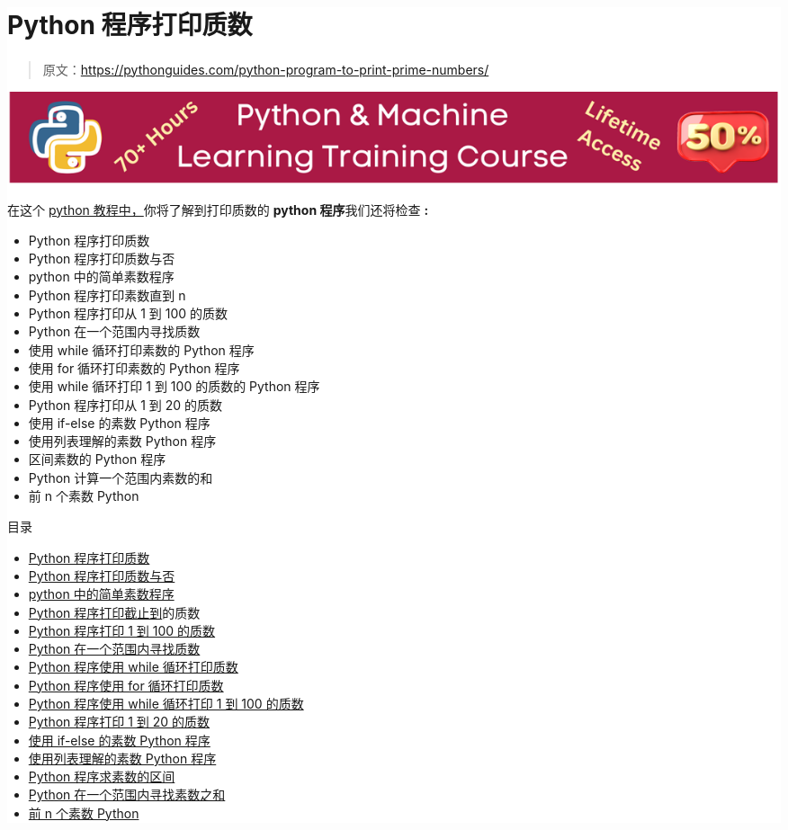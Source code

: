 # Python 程序打印质数

> 原文：<https://pythonguides.com/python-program-to-print-prime-numbers/>

[![Python & Machine Learning training courses](img/49ec9c6da89a04c9f45bab643f8c765c.png)](https://sharepointsky.teachable.com/p/python-and-machine-learning-training-course)

在这个 [python 教程中，](https://pythonguides.com/python-hello-world-program/)你将了解到打印质数的 **python 程序**我们还将检查 **:**

*   Python 程序打印质数
*   Python 程序打印质数与否
*   python 中的简单素数程序
*   Python 程序打印素数直到 n
*   Python 程序打印从 1 到 100 的质数
*   Python 在一个范围内寻找质数
*   使用 while 循环打印素数的 Python 程序
*   使用 for 循环打印素数的 Python 程序
*   使用 while 循环打印 1 到 100 的质数的 Python 程序
*   Python 程序打印从 1 到 20 的质数
*   使用 if-else 的素数 Python 程序
*   使用列表理解的素数 Python 程序
*   区间素数的 Python 程序
*   Python 计算一个范围内素数的和
*   前 n 个素数 Python

目录

[](#)

*   [Python 程序打印质数](#Python_program_to_print_prime_numbers "Python program to print prime numbers")
*   [Python 程序打印质数与否](#Python_program_to_print_prime_or_not "Python program to print prime or not")
*   [python 中的简单素数程序](#Simple_prime_number_program_in_python "Simple prime number program in python")
*   [Python 程序打印截止到](#Python_program_to_print_prime_numbers_upto_n "Python program to print prime numbers upto n")的质数
*   [Python 程序打印 1 到 100 的质数](#Python_program_to_print_prime_numbers_from_1_to_100 "Python program to print prime numbers from 1 to 100")
*   [Python 在一个范围内寻找质数](#Python_find_prime_numbers_in_a_range "Python find prime numbers in a range")
*   [Python 程序使用 while 循环打印质数](#Python_program_to_print_prime_numbers_using_while_loop "Python program to print prime numbers using while loop")
*   [Python 程序使用 for 循环打印质数](#Python_program_to_print_prime_numbers_using_for_loop "Python program to print prime numbers using for loop")
*   [Python 程序使用 while 循环打印 1 到 100 的质数](#Python_program_to_print_prime_numbers_from_1_to_100_using_while_loop "Python program to print prime numbers from 1 to 100 using while loop")
*   [Python 程序打印 1 到 20 的质数](#Python_program_to_print_prime_numbers_from_1_to_20 "Python program to print prime numbers from 1 to 20")
*   [使用 if-else 的素数 Python 程序](#Python_program_for_prime_number_using_if-else "Python program for prime number using if-else")
*   [使用列表理解的素数 Python 程序](#Python_program_for_prime_number_using_list_comprehension "Python program for prime number using list comprehension")
*   [Python 程序求素数的区间](#Python_program_for_prime_number_in_interval "Python program for prime number in interval")
*   [Python 在一个范围内寻找素数之和](#Python_find_sum_of_prime_numbers_in_a_range "Python find sum of prime numbers in a range")
*   [前 n 个素数 Python](#First_n_prime_numbers_Python "First n prime numbers Python")
